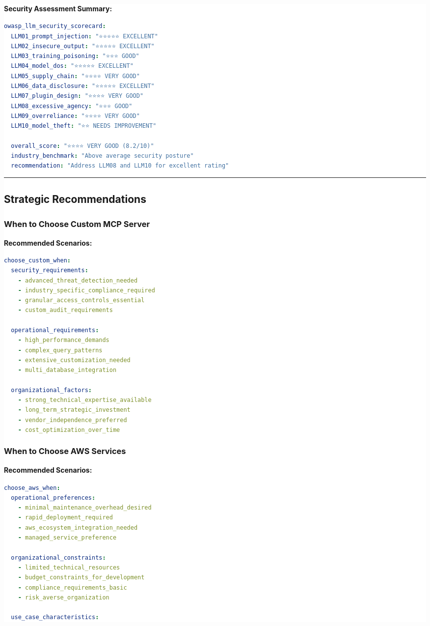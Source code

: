 **Security Assessment Summary:**
```yaml
owasp_llm_security_scorecard:
  LLM01_prompt_injection: "⭐⭐⭐⭐⭐ EXCELLENT"
  LLM02_insecure_output: "⭐⭐⭐⭐⭐ EXCELLENT"
  LLM03_training_poisoning: "⭐⭐⭐ GOOD"
  LLM04_model_dos: "⭐⭐⭐⭐⭐ EXCELLENT"
  LLM05_supply_chain: "⭐⭐⭐⭐ VERY GOOD"
  LLM06_data_disclosure: "⭐⭐⭐⭐⭐ EXCELLENT"
  LLM07_plugin_design: "⭐⭐⭐⭐ VERY GOOD"
  LLM08_excessive_agency: "⭐⭐⭐ GOOD"
  LLM09_overreliance: "⭐⭐⭐⭐ VERY GOOD"
  LLM10_model_theft: "⭐⭐ NEEDS IMPROVEMENT"

  overall_score: "⭐⭐⭐⭐ VERY GOOD (8.2/10)"
  industry_benchmark: "Above average security posture"
  recommendation: "Address LLM08 and LLM10 for excellent rating"
```

---

## Strategic Recommendations

### When to Choose Custom MCP Server

**Recommended Scenarios:**
```yaml
choose_custom_when:
  security_requirements:
    - advanced_threat_detection_needed
    - industry_specific_compliance_required
    - granular_access_controls_essential
    - custom_audit_requirements

  operational_requirements:
    - high_performance_demands
    - complex_query_patterns
    - extensive_customization_needed
    - multi_database_integration

  organizational_factors:
    - strong_technical_expertise_available
    - long_term_strategic_investment
    - vendor_independence_preferred
    - cost_optimization_over_time
```

### When to Choose AWS Services

**Recommended Scenarios:**
```yaml
choose_aws_when:
  operational_preferences:
    - minimal_maintenance_overhead_desired
    - rapid_deployment_required
    - aws_ecosystem_integration_needed
    - managed_service_preference

  organizational_constraints:
    - limited_technical_resources
    - budget_constraints_for_development
    - compliance_requirements_basic
    - risk_averse_organization

  use_case_characteristics:
```